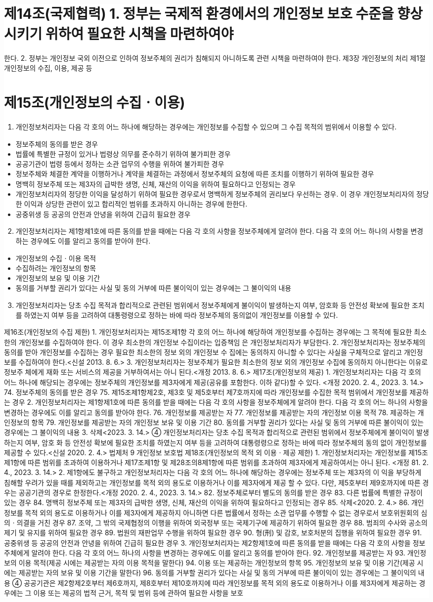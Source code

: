 # 제14조(국제협력) 1. 정부는 국제적 환경에서의 개인정보 보호 수준을 향상시키기 위하여 필요한 시책을 마련하여야

한다. 2. 정부는 개인정보 국외 이전으로 인하여 정보주체의 권리가 침해되지 아니하도록 관련 시책을 마련하여야 한다.
제3장 개인정보의 처리
제1절 개인정보의 수집, 이용, 제공 등

# 제15조(개인정보의 수집ㆍ이용)

1.  개인정보처리자는 다음 각 호의 어느 하나에 해당하는 경우에는 개인정보를 수집할 수 있으며 그 수집 목적의 범위에서 이용할 수 있다.

- 정보주체의 동의를 받은 경우
- 법률에 특별한 규정이 있거나 법령상 의무를 준수하기 위하여 불가피한 경우
- 공공기관이 법령 등에서 정하는 소관 업무의 수행을 위하여 불가피한 경우
- 정보주체와 체결한 계약을 이행하거나 계약을 체결하는 과정에서 정보주체의 요청에 따른 조치를 이행하기 위하여 필요한 경우
- 명백히 정보주체 또는 제3자의 급박한 생명, 신체, 재산의 이익을 위하여 필요하다고 인정되는 경우
- 개인정보처리자의 정당한 이익을 달성하기 위하여 필요한 경우로서 명백하게 정보주체의 권리보다 우선하는 경우. 이 경우 개인정보처리자의 정당한 이익과 상당한 관련이 있고 합리적인 범위를 초과하지 아니하는 경우에 한한다.
- 공중위생 등 공공의 안전과 안녕을 위하여 긴급히 필요한 경우

2.  개인정보처리자는 제1항제1호에 따른 동의를 받을 때에는 다음 각 호의 사항을 정보주체에게 알려야 한다. 다음 각 호의 어느 하나의 사항을 변경하는 경우에도 이를 알리고 동의를 받아야 한다.

- 개인정보의 수집ㆍ이용 목적
- 수집하려는 개인정보의 항목
- 개인정보의 보유 및 이용 기간
- 동의를 거부할 권리가 있다는 사실 및 동의 거부에 따른 불이익이 있는 경우에는 그 불이익의 내용

3.  개인정보처리자는 당초 수집 목적과 합리적으로 관련된 범위에서 정보주체에게 불이익이 발생하는지 여부, 암호화 등 안전성 확보에 필요한 조치를 하였는지 여부 등을 고려하여 대통령령으로 정하는 바에 따라 정보주체의 동의없이 개인정보를 이용할 수 있다.

제16조(개인정보의 수집 제한) 1. 개인정보처리자는 제15조제1항 각 호의 어느 하나에 해당하여 개인정보를 수집하는
경우에는 그 목적에 필요한 최소한의 개인정보를 수집하여야 한다. 이 경우 최소한의 개인정보 수집이라는 입증책임
은 개인정보처리자가 부담한다. 2. 개인정보처리자는 정보주체의 동의를 받아 개인정보를 수집하는 경우 필요한 최소한의 정보 외의 개인정보 수
집에는 동의하지 아니할 수 있다는 사실을 구체적으로 알리고 개인정보를 수집하여야 한다.<신설 2013. 8. 6.> 3. 개인정보처리자는 정보주체가 필요한 최소한의 정보 외의 개인정보 수집에 동의하지 아니한다는 이유로 정보주
체에게 재화 또는 서비스의 제공을 거부하여서는 아니 된다.<개정 2013. 8. 6.>
제17조(개인정보의 제공) 1. 개인정보처리자는 다음 각 호의 어느 하나에 해당되는 경우에는 정보주체의 개인정보를
제3자에게 제공(공유를 포함한다. 이하 같다)할 수 있다. <개정 2020. 2. 4., 2023. 3. 14.> 74. 정보주체의 동의를 받은 경우 75. 제15조제1항제2호, 제3호 및 제5호부터 제7호까지에 따라 개인정보를 수집한 목적 범위에서 개인정보를 제공하
는 경우 2. 개인정보처리자는 제1항제1호에 따른 동의를 받을 때에는 다음 각 호의 사항을 정보주체에게 알려야 한다. 다음
각 호의 어느 하나의 사항을 변경하는 경우에도 이를 알리고 동의를 받아야 한다. 76. 개인정보를 제공받는 자 77. 개인정보를 제공받는 자의 개인정보 이용 목적 78. 제공하는 개인정보의 항목 79. 개인정보를 제공받는 자의 개인정보 보유 및 이용 기간 80. 동의를 거부할 권리가 있다는 사실 및 동의 거부에 따른 불이익이 있는 경우에는 그 불이익의 내용 3. 삭제<2023. 3. 14.>
④ 개인정보처리자는 당초 수집 목적과 합리적으로 관련된 범위에서 정보주체에게 불이익이 발생하는지 여부, 암호
화 등 안전성 확보에 필요한 조치를 하였는지 여부 등을 고려하여 대통령령으로 정하는 바에 따라 정보주체의 동의
없이 개인정보를 제공할 수 있다.<신설 2020. 2. 4.>
법제처 9
개인정보 보호법
제18조(개인정보의 목적 외 이용ㆍ제공 제한) 1. 개인정보처리자는 개인정보를 제15조제1항에 따른 범위를 초과하여
이용하거나 제17조제1항 및 제28조의8제1항에 따른 범위를 초과하여 제3자에게 제공하여서는 아니 된다. <개정 81. 2. 4., 2023. 3. 14.> 2. 제1항에도 불구하고 개인정보처리자는 다음 각 호의 어느 하나에 해당하는 경우에는 정보주체 또는 제3자의 이
익을 부당하게 침해할 우려가 있을 때를 제외하고는 개인정보를 목적 외의 용도로 이용하거나 이를 제3자에게 제공
할 수 있다. 다만, 제5호부터 제9호까지에 따른 경우는 공공기관의 경우로 한정한다.<개정 2020. 2. 4., 2023. 3. 14.> 82. 정보주체로부터 별도의 동의를 받은 경우 83. 다른 법률에 특별한 규정이 있는 경우 84. 명백히 정보주체 또는 제3자의 급박한 생명, 신체, 재산의 이익을 위하여 필요하다고 인정되는 경우 85. 삭제<2020. 2. 4.> 86. 개인정보를 목적 외의 용도로 이용하거나 이를 제3자에게 제공하지 아니하면 다른 법률에서 정하는 소관 업무를
수행할 수 없는 경우로서 보호위원회의 심의ㆍ의결을 거친 경우 87. 조약, 그 밖의 국제협정의 이행을 위하여 외국정부 또는 국제기구에 제공하기 위하여 필요한 경우 88. 범죄의 수사와 공소의 제기 및 유지를 위하여 필요한 경우 89. 법원의 재판업무 수행을 위하여 필요한 경우 90. 형(刑) 및 감호, 보호처분의 집행을 위하여 필요한 경우 91. 공중위생 등 공공의 안전과 안녕을 위하여 긴급히 필요한 경우 3. 개인정보처리자는 제2항제1호에 따른 동의를 받을 때에는 다음 각 호의 사항을 정보주체에게 알려야 한다. 다음
각 호의 어느 하나의 사항을 변경하는 경우에도 이를 알리고 동의를 받아야 한다. 92. 개인정보를 제공받는 자 93. 개인정보의 이용 목적(제공 시에는 제공받는 자의 이용 목적을 말한다) 94. 이용 또는 제공하는 개인정보의 항목 95. 개인정보의 보유 및 이용 기간(제공 시에는 제공받는 자의 보유 및 이용 기간을 말한다) 96. 동의를 거부할 권리가 있다는 사실 및 동의 거부에 따른 불이익이 있는 경우에는 그 불이익의 내용
④ 공공기관은 제2항제2호부터 제6호까지, 제8호부터 제10호까지에 따라 개인정보를 목적 외의 용도로 이용하거나
이를 제3자에게 제공하는 경우에는 그 이용 또는 제공의 법적 근거, 목적 및 범위 등에 관하여 필요한 사항을 보호